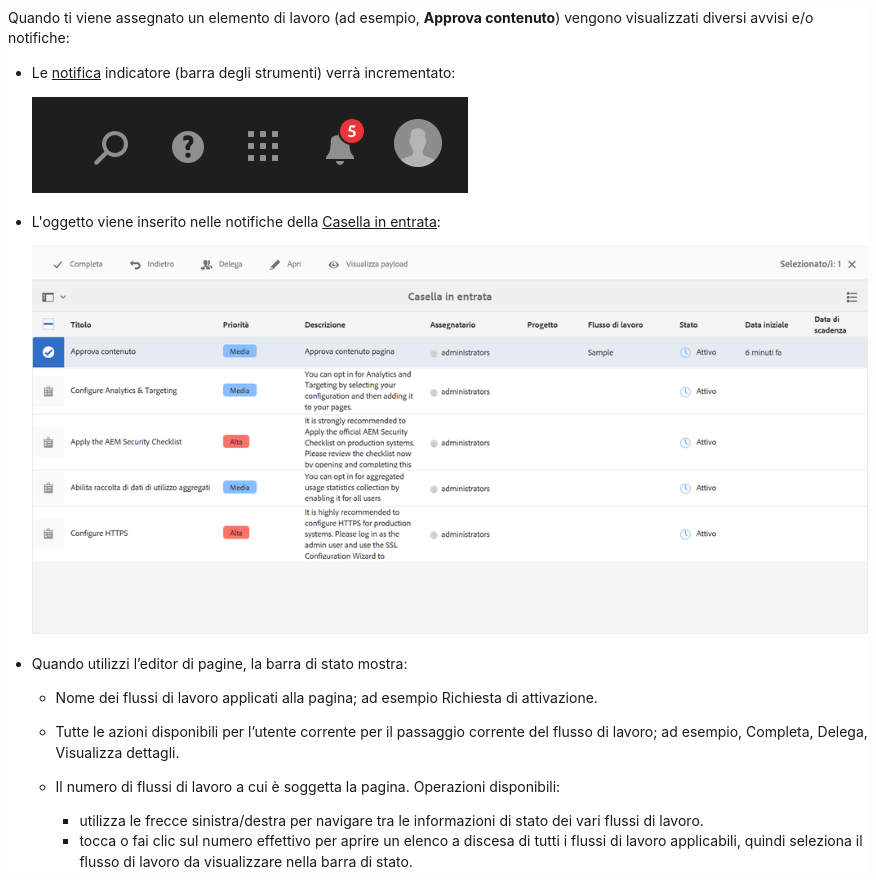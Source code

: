 Quando ti viene assegnato un elemento di lavoro (ad esempio, **Approva contenuto**) vengono visualizzati diversi avvisi e/o notifiche:

* Le [notifica](/help/sites-authoring/inbox.md) indicatore (barra degli strumenti) verrà incrementato:

   ![](do-not-localize/wf-57.png)

* L&#39;oggetto viene inserito nelle notifiche della [Casella in entrata](/help/sites-authoring/inbox.md):

   ![wf-58](assets/wf-58.png)

* Quando utilizzi l’editor di pagine, la barra di stato mostra:

   * Nome dei flussi di lavoro applicati alla pagina; ad esempio Richiesta di attivazione.
   * Tutte le azioni disponibili per l’utente corrente per il passaggio corrente del flusso di lavoro; ad esempio, Completa, Delega, Visualizza dettagli.
   * Il numero di flussi di lavoro a cui è soggetta la pagina. Operazioni disponibili:

      * utilizza le frecce sinistra/destra per navigare tra le informazioni di stato dei vari flussi di lavoro.
      * tocca o fai clic sul numero effettivo per aprire un elenco a discesa di tutti i flussi di lavoro applicabili, quindi seleziona il flusso di lavoro da visualizzare nella barra di stato.
